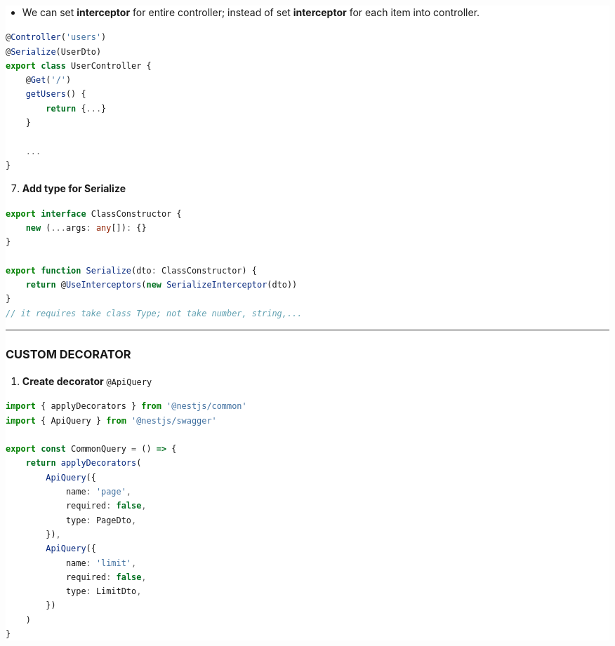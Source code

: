 - We can set **interceptor** for entire controller; instead of set **interceptor** for each item into controller.

```ts
@Controller('users')
@Serialize(UserDto)
export class UserController {
    @Get('/')
    getUsers() {
        return {...}
    }

    ...
}
```

7. **Add type for Serialize**

```ts
export interface ClassConstructor {
    new (...args: any[]): {}
}

export function Serialize(dto: ClassConstructor) {
    return @UseInterceptors(new SerializeInterceptor(dto))
}
// it requires take class Type; not take number, string,...
```

---

### CUSTOM DECORATOR


1. **Create decorator** `@ApiQuery`
```ts
import { applyDecorators } from '@nestjs/common'
import { ApiQuery } from '@nestjs/swagger'

export const CommonQuery = () => {
    return applyDecorators(
        ApiQuery({
            name: 'page',
            required: false,
            type: PageDto,
        }),
        ApiQuery({
            name: 'limit',
            required: false,
            type: LimitDto,
        })
    )
}
```
